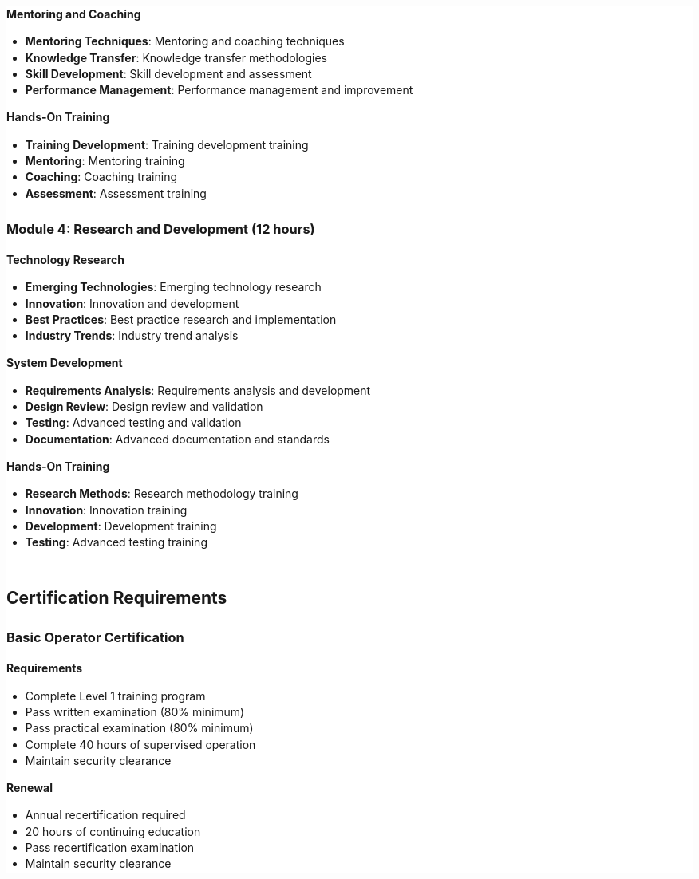 **Mentoring and Coaching**

- **Mentoring Techniques**: Mentoring and coaching techniques
- **Knowledge Transfer**: Knowledge transfer methodologies
- **Skill Development**: Skill development and assessment
- **Performance Management**: Performance management and improvement

**Hands-On Training**

- **Training Development**: Training development training
- **Mentoring**: Mentoring training
- **Coaching**: Coaching training
- **Assessment**: Assessment training

### Module 4: Research and Development (12 hours)

**Technology Research**

- **Emerging Technologies**: Emerging technology research
- **Innovation**: Innovation and development
- **Best Practices**: Best practice research and implementation
- **Industry Trends**: Industry trend analysis

**System Development**

- **Requirements Analysis**: Requirements analysis and development
- **Design Review**: Design review and validation
- **Testing**: Advanced testing and validation
- **Documentation**: Advanced documentation and standards

**Hands-On Training**

- **Research Methods**: Research methodology training
- **Innovation**: Innovation training
- **Development**: Development training
- **Testing**: Advanced testing training

---

## Certification Requirements

### Basic Operator Certification

**Requirements**

- Complete Level 1 training program
- Pass written examination (80% minimum)
- Pass practical examination (80% minimum)
- Complete 40 hours of supervised operation
- Maintain security clearance

**Renewal**

- Annual recertification required
- 20 hours of continuing education
- Pass recertification examination
- Maintain security clearance
